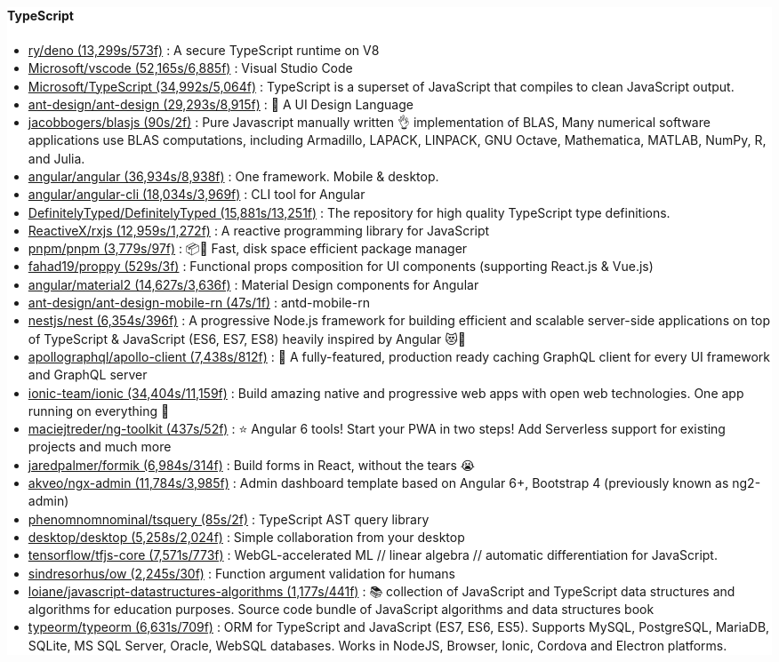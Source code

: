 #### TypeScript
* [ry/deno (13,299s/573f)](https://github.com/ry/deno) : A secure TypeScript runtime on V8
* [Microsoft/vscode (52,165s/6,885f)](https://github.com/Microsoft/vscode) : Visual Studio Code
* [Microsoft/TypeScript (34,992s/5,064f)](https://github.com/Microsoft/TypeScript) : TypeScript is a superset of JavaScript that compiles to clean JavaScript output.
* [ant-design/ant-design (29,293s/8,915f)](https://github.com/ant-design/ant-design) : 🐜 A UI Design Language
* [jacobbogers/blasjs (90s/2f)](https://github.com/jacobbogers/blasjs) : Pure Javascript manually written 👌 implementation of BLAS, Many numerical software applications use BLAS computations, including Armadillo, LAPACK, LINPACK, GNU Octave, Mathematica, MATLAB, NumPy, R, and Julia.
* [angular/angular (36,934s/8,938f)](https://github.com/angular/angular) : One framework. Mobile & desktop.
* [angular/angular-cli (18,034s/3,969f)](https://github.com/angular/angular-cli) : CLI tool for Angular
* [DefinitelyTyped/DefinitelyTyped (15,881s/13,251f)](https://github.com/DefinitelyTyped/DefinitelyTyped) : The repository for high quality TypeScript type definitions.
* [ReactiveX/rxjs (12,959s/1,272f)](https://github.com/ReactiveX/rxjs) : A reactive programming library for JavaScript
* [pnpm/pnpm (3,779s/97f)](https://github.com/pnpm/pnpm) : 📦🚀 Fast, disk space efficient package manager
* [fahad19/proppy (529s/3f)](https://github.com/fahad19/proppy) : Functional props composition for UI components (supporting React.js & Vue.js)
* [angular/material2 (14,627s/3,636f)](https://github.com/angular/material2) : Material Design components for Angular
* [ant-design/ant-design-mobile-rn (47s/1f)](https://github.com/ant-design/ant-design-mobile-rn) : antd-mobile-rn
* [nestjs/nest (6,354s/396f)](https://github.com/nestjs/nest) : A progressive Node.js framework for building efficient and scalable server-side applications on top of TypeScript & JavaScript (ES6, ES7, ES8) heavily inspired by Angular 😻🚀
* [apollographql/apollo-client (7,438s/812f)](https://github.com/apollographql/apollo-client) : 🚀 A fully-featured, production ready caching GraphQL client for every UI framework and GraphQL server
* [ionic-team/ionic (34,404s/11,159f)](https://github.com/ionic-team/ionic) : Build amazing native and progressive web apps with open web technologies. One app running on everything 🎉
* [maciejtreder/ng-toolkit (437s/52f)](https://github.com/maciejtreder/ng-toolkit) : ⭐️ Angular 6 tools! Start your PWA in two steps! Add Serverless support for existing projects and much more
* [jaredpalmer/formik (6,984s/314f)](https://github.com/jaredpalmer/formik) : Build forms in React, without the tears 😭
* [akveo/ngx-admin (11,784s/3,985f)](https://github.com/akveo/ngx-admin) : Admin dashboard template based on Angular 6+, Bootstrap 4 (previously known as ng2-admin)
* [phenomnomnominal/tsquery (85s/2f)](https://github.com/phenomnomnominal/tsquery) : TypeScript AST query library
* [desktop/desktop (5,258s/2,024f)](https://github.com/desktop/desktop) : Simple collaboration from your desktop
* [tensorflow/tfjs-core (7,571s/773f)](https://github.com/tensorflow/tfjs-core) : WebGL-accelerated ML // linear algebra // automatic differentiation for JavaScript.
* [sindresorhus/ow (2,245s/30f)](https://github.com/sindresorhus/ow) : Function argument validation for humans
* [loiane/javascript-datastructures-algorithms (1,177s/441f)](https://github.com/loiane/javascript-datastructures-algorithms) : 📚 collection of JavaScript and TypeScript data structures and algorithms for education purposes. Source code bundle of JavaScript algorithms and data structures book
* [typeorm/typeorm (6,631s/709f)](https://github.com/typeorm/typeorm) : ORM for TypeScript and JavaScript (ES7, ES6, ES5). Supports MySQL, PostgreSQL, MariaDB, SQLite, MS SQL Server, Oracle, WebSQL databases. Works in NodeJS, Browser, Ionic, Cordova and Electron platforms.
